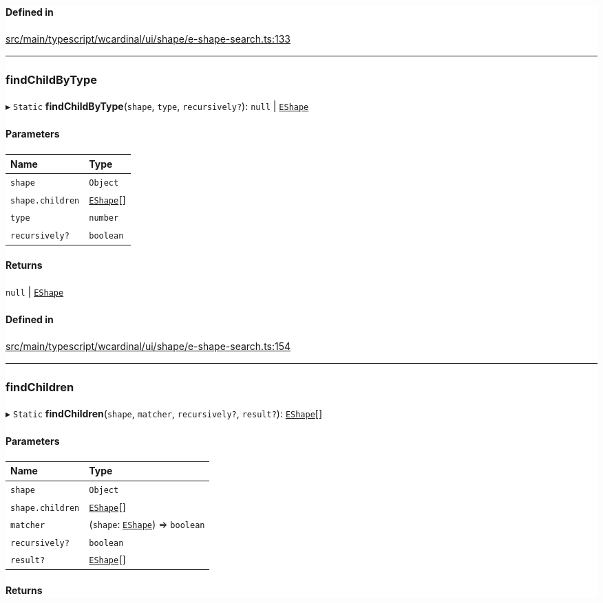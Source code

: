 #### Defined in

[src/main/typescript/wcardinal/ui/shape/e-shape-search.ts:133](https://github.com/winter-cardinal/winter-cardinal-ui/blob/v0.199.0/src/main/typescript/wcardinal/ui/shape/e-shape-search.ts#L133)

___

### findChildByType

▸ `Static` **findChildByType**(`shape`, `type`, `recursively?`): ``null`` \| [`EShape`](../interfaces/EShape.md)

#### Parameters

| Name | Type |
| :------ | :------ |
| `shape` | `Object` |
| `shape.children` | [`EShape`](../interfaces/EShape.md)[] |
| `type` | `number` |
| `recursively?` | `boolean` |

#### Returns

``null`` \| [`EShape`](../interfaces/EShape.md)

#### Defined in

[src/main/typescript/wcardinal/ui/shape/e-shape-search.ts:154](https://github.com/winter-cardinal/winter-cardinal-ui/blob/v0.199.0/src/main/typescript/wcardinal/ui/shape/e-shape-search.ts#L154)

___

### findChildren

▸ `Static` **findChildren**(`shape`, `matcher`, `recursively?`, `result?`): [`EShape`](../interfaces/EShape.md)[]

#### Parameters

| Name | Type |
| :------ | :------ |
| `shape` | `Object` |
| `shape.children` | [`EShape`](../interfaces/EShape.md)[] |
| `matcher` | (`shape`: [`EShape`](../interfaces/EShape.md)) => `boolean` |
| `recursively?` | `boolean` |
| `result?` | [`EShape`](../interfaces/EShape.md)[] |

#### Returns
